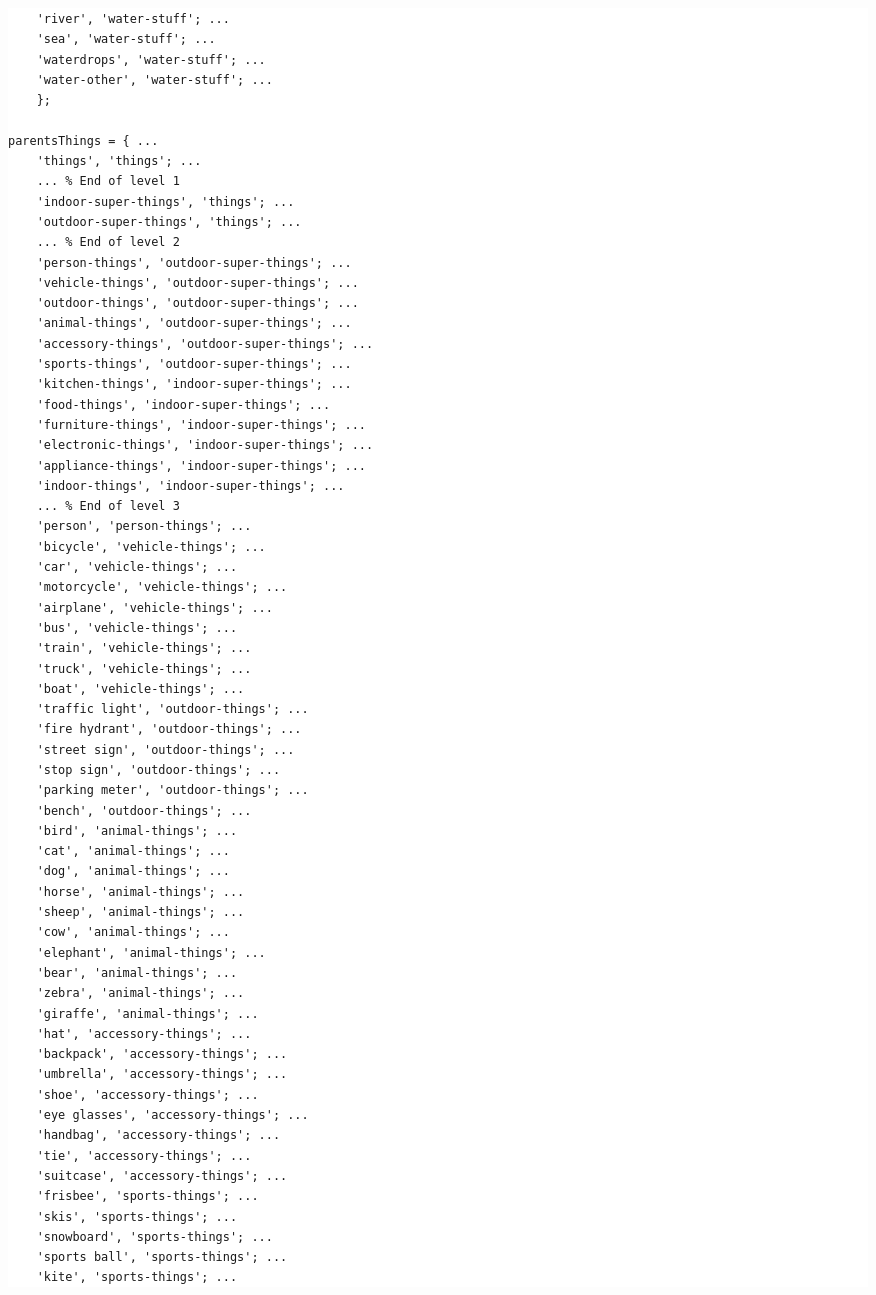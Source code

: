 ```matlab:Code
    'river', 'water-stuff'; ...
    'sea', 'water-stuff'; ...
    'waterdrops', 'water-stuff'; ...
    'water-other', 'water-stuff'; ...
    };

parentsThings = { ...
    'things', 'things'; ...
    ... % End of level 1
    'indoor-super-things', 'things'; ...
    'outdoor-super-things', 'things'; ...
    ... % End of level 2
    'person-things', 'outdoor-super-things'; ...
    'vehicle-things', 'outdoor-super-things'; ...
    'outdoor-things', 'outdoor-super-things'; ...
    'animal-things', 'outdoor-super-things'; ...
    'accessory-things', 'outdoor-super-things'; ...
    'sports-things', 'outdoor-super-things'; ...
    'kitchen-things', 'indoor-super-things'; ...
    'food-things', 'indoor-super-things'; ...
    'furniture-things', 'indoor-super-things'; ...
    'electronic-things', 'indoor-super-things'; ...
    'appliance-things', 'indoor-super-things'; ...
    'indoor-things', 'indoor-super-things'; ...
    ... % End of level 3
    'person', 'person-things'; ...
    'bicycle', 'vehicle-things'; ...
    'car', 'vehicle-things'; ...
    'motorcycle', 'vehicle-things'; ...
    'airplane', 'vehicle-things'; ...
    'bus', 'vehicle-things'; ...
    'train', 'vehicle-things'; ...
    'truck', 'vehicle-things'; ...
    'boat', 'vehicle-things'; ...
    'traffic light', 'outdoor-things'; ...
    'fire hydrant', 'outdoor-things'; ...
    'street sign', 'outdoor-things'; ...
    'stop sign', 'outdoor-things'; ...
    'parking meter', 'outdoor-things'; ...
    'bench', 'outdoor-things'; ...
    'bird', 'animal-things'; ...
    'cat', 'animal-things'; ...
    'dog', 'animal-things'; ...
    'horse', 'animal-things'; ...
    'sheep', 'animal-things'; ...
    'cow', 'animal-things'; ...
    'elephant', 'animal-things'; ...
    'bear', 'animal-things'; ...
    'zebra', 'animal-things'; ...
    'giraffe', 'animal-things'; ...
    'hat', 'accessory-things'; ...
    'backpack', 'accessory-things'; ...
    'umbrella', 'accessory-things'; ...
    'shoe', 'accessory-things'; ...
    'eye glasses', 'accessory-things'; ...
    'handbag', 'accessory-things'; ...
    'tie', 'accessory-things'; ...
    'suitcase', 'accessory-things'; ...
    'frisbee', 'sports-things'; ...
    'skis', 'sports-things'; ...
    'snowboard', 'sports-things'; ...
    'sports ball', 'sports-things'; ...
    'kite', 'sports-things'; ...
```
